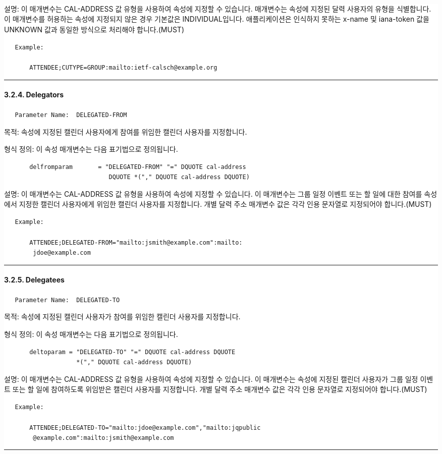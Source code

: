 설명: 이 매개변수는 CAL-ADDRESS 값 유형을 사용하여 속성에 지정할 수 있습니다. 매개변수는 속성에 지정된 달력 사용자의 유형을 식별합니다. 이 매개변수를 허용하는 속성에 지정되지 않은 경우 기본값은 INDIVIDUAL입니다. 애플리케이션은 인식하지 못하는 x-name 및 iana-token 값을 UNKNOWN 값과 동일한 방식으로 처리해야 합니다.\(MUST\)

```text
   Example:

       ATTENDEE;CUTYPE=GROUP:mailto:ietf-calsch@example.org
```

---
#### **3.2.4.  Delegators**

```text
   Parameter Name:  DELEGATED-FROM
```

목적: 속성에 지정된 캘린더 사용자에게 참여를 위임한 캘린더 사용자를 지정합니다.

형식 정의: 이 속성 매개변수는 다음 표기법으로 정의됩니다.

```text
       delfromparam       = "DELEGATED-FROM" "=" DQUOTE cal-address
                             DQUOTE *("," DQUOTE cal-address DQUOTE)
```

설명: 이 매개변수는 CAL-ADDRESS 값 유형을 사용하여 속성에 지정할 수 있습니다. 이 매개변수는 그룹 일정 이벤트 또는 할 일에 대한 참여를 속성에서 지정한 캘린더 사용자에게 위임한 캘린더 사용자를 지정합니다. 개별 달력 주소 매개변수 값은 각각 인용 문자열로 지정되어야 합니다.\(MUST\)

```text
   Example:

       ATTENDEE;DELEGATED-FROM="mailto:jsmith@example.com":mailto:
        jdoe@example.com
```

---
#### **3.2.5.  Delegatees**

```text
   Parameter Name:  DELEGATED-TO
```

목적: 속성에 지정된 캘린더 사용자가 참여를 위임한 캘린더 사용자를 지정합니다.

형식 정의: 이 속성 매개변수는 다음 표기법으로 정의됩니다.

```text
       deltoparam = "DELEGATED-TO" "=" DQUOTE cal-address DQUOTE
                    *("," DQUOTE cal-address DQUOTE)
```

설명: 이 매개변수는 CAL-ADDRESS 값 유형을 사용하여 속성에 지정할 수 있습니다. 이 매개변수는 속성에 지정된 캘린더 사용자가 그룹 일정 이벤트 또는 할 일에 참여하도록 위임받은 캘린더 사용자를 지정합니다. 개별 달력 주소 매개변수 값은 각각 인용 문자열로 지정되어야 합니다.\(MUST\)

```text
   Example:

       ATTENDEE;DELEGATED-TO="mailto:jdoe@example.com","mailto:jqpublic
        @example.com":mailto:jsmith@example.com
```

---